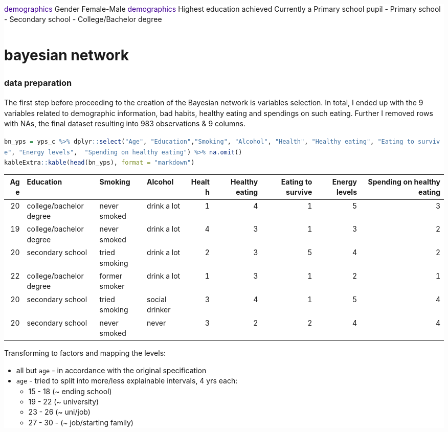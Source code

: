    <td style="text-align:left;"> <span style="     color: #410093 !important;">demographics</span> </td>
   <td style="text-align:left;"> Gender </td>
   <td style="text-align:left;"> Female-Male </td>
  </tr>
  <tr>
   <td style="text-align:left;"> <span style="     color: #410093 !important;">demographics</span> </td>
   <td style="text-align:left;"> Highest education achieved </td>
   <td style="text-align:left;"> Currently a Primary school pupil - Primary school - Secondary school - College/Bachelor degree </td>
  </tr>
</tbody>
</table>



# **bayesian network**

### data preparation

The first step before proceeding to the creation of the Bayesian network is variables selection. In total, I ended up with the 9 variables related to demographic information, bad habits, healthy eating and spendings on such eating. Further I removed rows with NAs, the final dataset resulting into 983 observations & 9 columns. 

```r
bn_yps = yps_c %>% dplyr::select("Age", "Education","Smoking", "Alcohol", "Health", "Healthy eating", "Eating to survive", "Energy levels",  "Spending on healthy eating") %>% na.omit()
kableExtra::kable(head(bn_yps), format = "markdown")
```



| Age|Education               |Smoking       |Alcohol        | Health| Healthy eating| Eating to survive| Energy levels| Spending on healthy eating|
|---:|:-----------------------|:-------------|:--------------|------:|--------------:|-----------------:|-------------:|--------------------------:|
|  20|college/bachelor degree |never smoked  |drink a lot    |      1|              4|                 1|             5|                          3|
|  19|college/bachelor degree |never smoked  |drink a lot    |      4|              3|                 1|             3|                          2|
|  20|secondary school        |tried smoking |drink a lot    |      2|              3|                 5|             4|                          2|
|  22|college/bachelor degree |former smoker |drink a lot    |      1|              3|                 1|             2|                          1|
|  20|secondary school        |tried smoking |social drinker |      3|              4|                 1|             5|                          4|
|  20|secondary school        |never smoked  |never          |      3|              2|                 2|             4|                          4|


Transforming to factors and mapping the levels:  

- all but `age` - in accordance with the original specification    
- `age` - tried to split into more/less explainable intervals, 4 yrs each:   
  - 15 - 18 (~ ending school)    
  - 19 - 22 (~ university)   
  - 23 - 26 (~ uni/job)   
  - 27 - 30 - (~ job/starting family)    
 